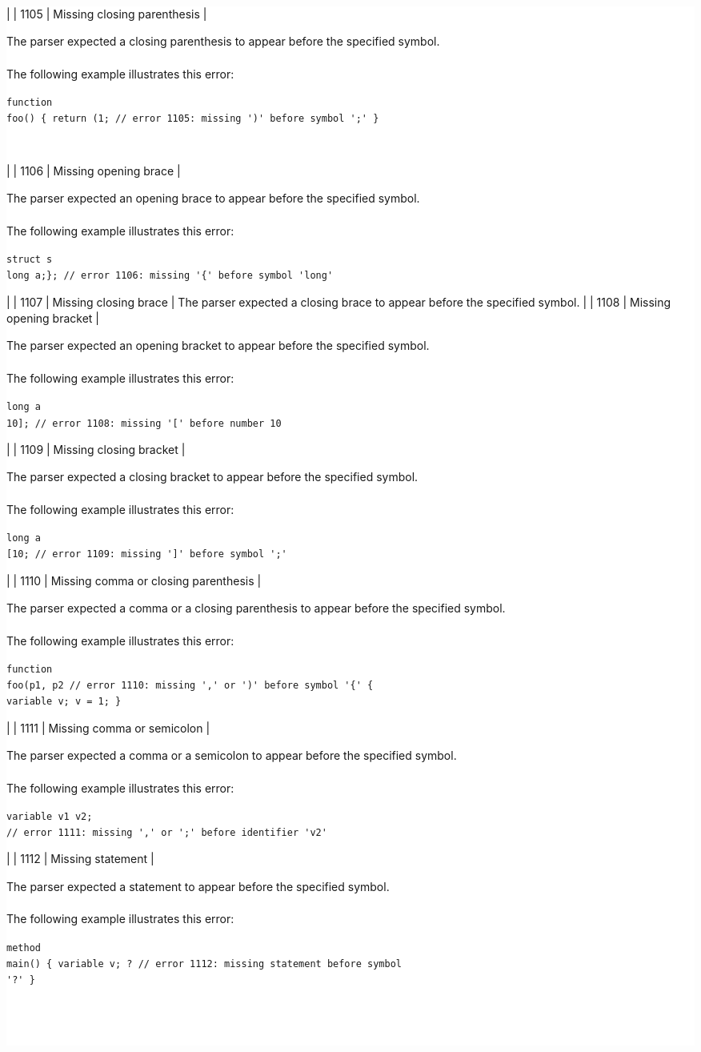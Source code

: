 </code></pre>                                                                                                                                                                                                                                                                                                                                                                         |
| 1105       | Missing closing parenthesis                      | <p>The parser expected a closing parenthesis to appear before the specified symbol.<br><br>The following example illustrates this error:</p><pre class="language-clike"><code class="lang-clike">function foo()
{
return (1;  // error 1105: missing ')' before symbol ';'
}

</code></pre>                                                                                                                                                                                                                                                                                                                                                                                   |
| 1106       | Missing opening brace                            | <p>The parser expected an opening brace to appear before the specified symbol.<br><br>The following example illustrates this error:</p><pre class="language-clike"><code class="lang-clike">struct s long a;};  // error 1106: missing '{' before symbol 'long'
</code></pre>                                                                                                                                                                                                                                                                                                                                                                                                 |
| 1107       | Missing closing brace                            | The parser expected a closing brace to appear before the specified symbol.                                                                                                                                                                                                                                                                                                                                                                                                                                                                                                                                                                                                    |
| 1108       | Missing opening bracket                          | <p>The parser expected an opening bracket to appear before the specified symbol.<br><br>The following example illustrates this error:</p><pre class="language-clike"><code class="lang-clike">long a 10];  // error 1108: missing '[' before number 10
</code></pre>                                                                                                                                                                                                                                                                                                                                                                                                          |
| 1109       | Missing closing bracket                          | <p>The parser expected a closing bracket to appear before the specified symbol.<br><br>The following example illustrates this error:</p><pre class="language-clike"><code class="lang-clike">long a [10;  // error 1109: missing ']' before symbol ';'
</code></pre>                                                                                                                                                                                                                                                                                                                                                                                                          |
| 1110       | Missing comma or closing parenthesis             | <p>The parser expected a comma or a closing parenthesis to appear before the specified symbol.<br><br>The following example illustrates this error: </p><pre class="language-clike"><code class="lang-clike">function foo(p1, p2  // error 1110: missing ',' or ')' before symbol '{'
{
variable v;
v = 1;
}
</code></pre>                                                                                                                                                                                                                                                                                                                                                    |
| 1111       | Missing comma or semicolon                       | <p>The parser expected a comma or a semicolon to appear before the specified symbol.<br><br>The following example illustrates this error: </p><pre class="language-clike"><code class="lang-clike">variable v1 v2;  // error 1111: missing ',' or ';' before identifier 'v2'
</code></pre>                                                                                                                                                                                                                                                                                                                                                                                    |
| 1112       | Missing statement                                | <p>The parser expected a statement to appear before the specified symbol.<br><br>The following example illustrates this error:</p><pre class="language-clike"><code class="lang-clike">method main()
{
variable v;
?   // error 1112: missing statement before symbol '?'
}